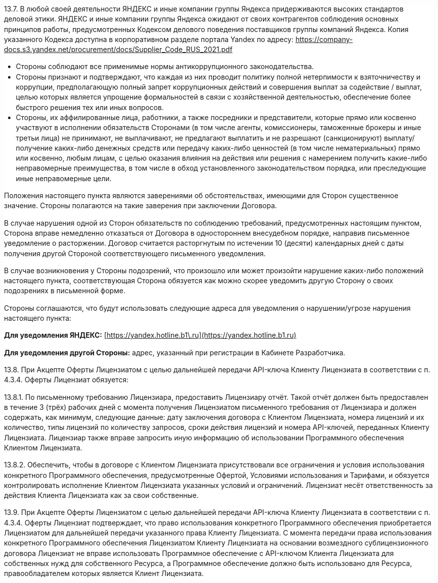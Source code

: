  13\.7\. В любой своей деятельности ЯНДЕКС и иные компании группы Яндекса придерживаются высоких стандартов деловой этики. ЯНДЕКС и иные компании группы Яндекса ожидают от своих контрагентов соблюдения основных принципов работы, предусмотренных Кодексом делового поведения поставщиков группы компаний Яндекса. Копия указанного Кодекса доступна в корпоративном разделе портала Yandex по адресу: [https://company\-docs.s3\.yandex.net/procurement/docs/Supplier\_Code\_RUS\_2021\.pdf](https://company-docs.s3.yandex.net/procurement/docs/Supplier_Code_RUS_2021.pdf)

 * Стороны соблюдают все применимые нормы антикоррупционного законодательства.
* Стороны признают и подтверждают, что каждая из них проводит политику полной нетерпимости к взяточничеству и коррупции, предполагающую полный запрет коррупционных действий и совершения выплат за содействие / выплат, целью которых является упрощение формальностей в связи с хозяйственной деятельностью, обеспечение более быстрого решения тех или иных вопросов.
* Стороны, их аффилированные лица, работники, а также посредники и представители, которые прямо или косвенно участвуют в исполнении обязательств Сторонами (в том числе агенты, комиссионеры, таможенные брокеры и иные третьи лица) не принимают, не выплачивают, не предлагают выплатить и не разрешают (санкционируют) выплату/получение каких\-либо денежных средств или передачу каких\-либо ценностей (в том числе нематериальных) прямо или косвенно, любым лицам, с целью оказания влияния на действия или решения с намерением получить какие\-либо неправомерные преимущества, в том числе в обход установленного законодательством порядка, или преследующие иные неправомерные цели.

 Положения настоящего пункта являются заверениями об обстоятельствах, имеющими для Сторон существенное значение. Стороны полагаются на такие заверения при заключении Договора.

  В случае нарушения одной из Сторон обязательств по соблюдению требований, предусмотренных настоящим пунктом, Сторона вправе немедленно отказаться от Договора в одностороннем внесудебном порядке, направив письменное уведомление о расторжении. Договор считается расторгнутым по истечении 10 (десяти) календарных дней с даты получения другой Стороной соответствующего письменного уведомления.

 В случае возникновения у Стороны подозрений, что произошло или может произойти нарушение каких\-либо положений настоящего пункта, соответствующая Сторона обязуется как можно скорее уведомить другую Сторону о своих подозрениях в письменной форме.

  Стороны соглашаются, что будут использовать следующие адреса для уведомления о нарушении/угрозе нарушения настоящего пункта:

 **Для уведомления ЯНДЕКС:** [https://yandex.hotline.b1\.ru](https://yandex.hotline.b1.ru) 

 **Для уведомления другой Стороны:** адрес, указанный при регистрации в Кабинете Разработчика.

 13\.8\. При Акцепте Оферты Лицензиатом с целью дальнейшей передачи API\-ключа Клиенту Лицензиата в соответствии с п. 4\.3\.4\. Оферты Лицензиат обязуется:

 13\.8\.1\. По письменному требованию Лицензиара, предоставить Лицензиару отчёт. Такой отчёт должен быть предоставлен в течение 3 (трёх) рабочих дней с момента получения Лицензиатом письменного требования от Лицензиара и должен содержать, как минимум, следующие данные: дату заключения договора с Клиентом Лицензиата, номера лицензий и их количество, типы лицензий по количеству запросов, сроки действия лицензий и номера API\-ключей, переданных Клиенту Лицензиата. Лицензиар также вправе запросить иную информацию об использовании Программного обеспечения Клиентом Лицензиата.

 13\.8\.2\. Обеспечить, чтобы в договоре с Клиентом Лицензиата присутствовали все ограничения и условия использования конкретного Программного обеспечения, предусмотренные Офертой, Условиями использования и Тарифами, и обязуется контролировать исполнение Клиентом Лицензиата указанных условий и ограничений. Лицензиат несёт ответственность за действия Клиента Лицензиата как за свои собственные.

 13\.9\. При Акцепте Оферты Лицензиатом с целью дальнейшей передачи API\-ключа Клиенту Лицензиата в соответствии с п. 4\.3\.4\. Оферты Лицензиат подтверждает, что право использования конкретного Программного обеспечения приобретается Лицензиатом для дальнейшей передачи указанного права Клиенту Лицензиата. С момента передачи права использования конкретного Программного обеспечения Лицензиатом Клиенту Лицензиата на основании возмездного сублицензионного договора Лицензиат не вправе использовать Программное обеспечение с API\-ключом Клиента Лицензиата для собственных нужд для собственного Ресурса, а Программное обеспечение должно быть использовано для Ресурса, правообладателем которых является Клиент Лицензиата.
